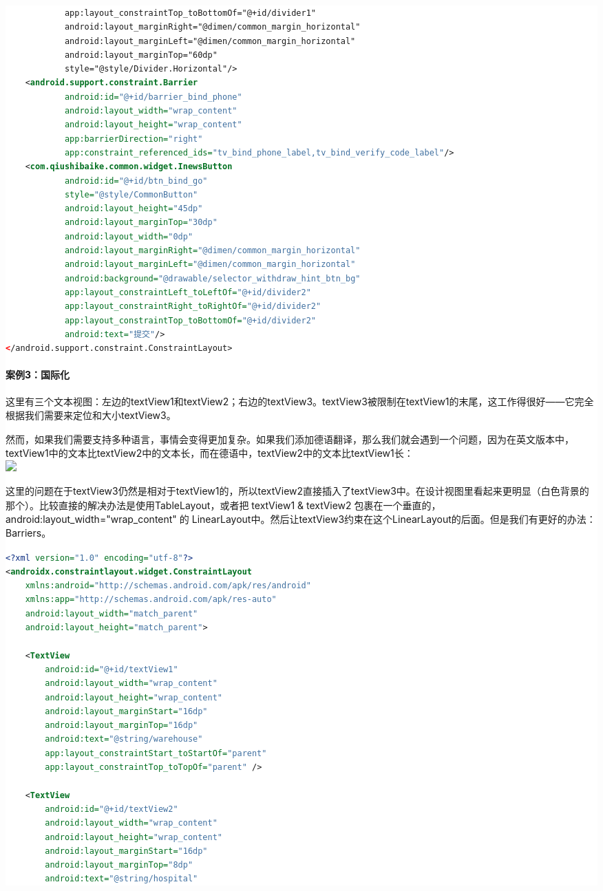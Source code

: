 ```xml
            app:layout_constraintTop_toBottomOf="@+id/divider1"
            android:layout_marginRight="@dimen/common_margin_horizontal"
            android:layout_marginLeft="@dimen/common_margin_horizontal"
            android:layout_marginTop="60dp"
            style="@style/Divider.Horizontal"/>
    <android.support.constraint.Barrier
            android:id="@+id/barrier_bind_phone"
            android:layout_width="wrap_content"
            android:layout_height="wrap_content"
            app:barrierDirection="right"
            app:constraint_referenced_ids="tv_bind_phone_label,tv_bind_verify_code_label"/>
    <com.qiushibaike.common.widget.InewsButton
            android:id="@+id/btn_bind_go"
            style="@style/CommonButton"
            android:layout_height="45dp"
            android:layout_marginTop="30dp"
            android:layout_width="0dp"
            android:layout_marginRight="@dimen/common_margin_horizontal"
            android:layout_marginLeft="@dimen/common_margin_horizontal"
            android:background="@drawable/selector_withdraw_hint_btn_bg"
            app:layout_constraintLeft_toLeftOf="@+id/divider2"
            app:layout_constraintRight_toRightOf="@+id/divider2"
            app:layout_constraintTop_toBottomOf="@+id/divider2"
            android:text="提交"/>
</android.support.constraint.ConstraintLayout>
```

#### 案例3：国际化

这里有三个文本视图：左边的textView1和textView2；右边的textView3。textView3被限制在textView1的末尾，这工作得很好——它完全根据我们需要来定位和大小textView3。

然而，如果我们需要支持多种语言，事情会变得更加复杂。如果我们添加德语翻译，那么我们就会遇到一个问题，因为在英文版本中，textView1中的文本比textView2中的文本长，而在德语中，textView2中的文本比textView1长：<br />![](https://note.youdao.com/src/F236010B8C3B4B1784DE887DFA85443A#id=pb2u8&originalType=binary&ratio=1&rotation=0&showTitle=false&status=done&style=none&title=)

这里的问题在于textView3仍然是相对于textView1的，所以textView2直接插入了textView3中。在设计视图里看起来更明显（白色背景的那个）。比较直接的解决办法是使用TableLayout，或者把 textView1 & textView2 包裹在一个垂直的，android:layout_width="wrap_content" 的 LinearLayout中。然后让textView3约束在这个LinearLayout的后面。但是我们有更好的办法：Barriers。

```xml
<?xml version="1.0" encoding="utf-8"?>
<androidx.constraintlayout.widget.ConstraintLayout
    xmlns:android="http://schemas.android.com/apk/res/android"
    xmlns:app="http://schemas.android.com/apk/res-auto"
    android:layout_width="match_parent"
    android:layout_height="match_parent">

    <TextView
        android:id="@+id/textView1"
        android:layout_width="wrap_content"
        android:layout_height="wrap_content"
        android:layout_marginStart="16dp"
        android:layout_marginTop="16dp"
        android:text="@string/warehouse"
        app:layout_constraintStart_toStartOf="parent"
        app:layout_constraintTop_toTopOf="parent" />

    <TextView
        android:id="@+id/textView2"
        android:layout_width="wrap_content"
        android:layout_height="wrap_content"
        android:layout_marginStart="16dp"
        android:layout_marginTop="8dp"
        android:text="@string/hospital"
```